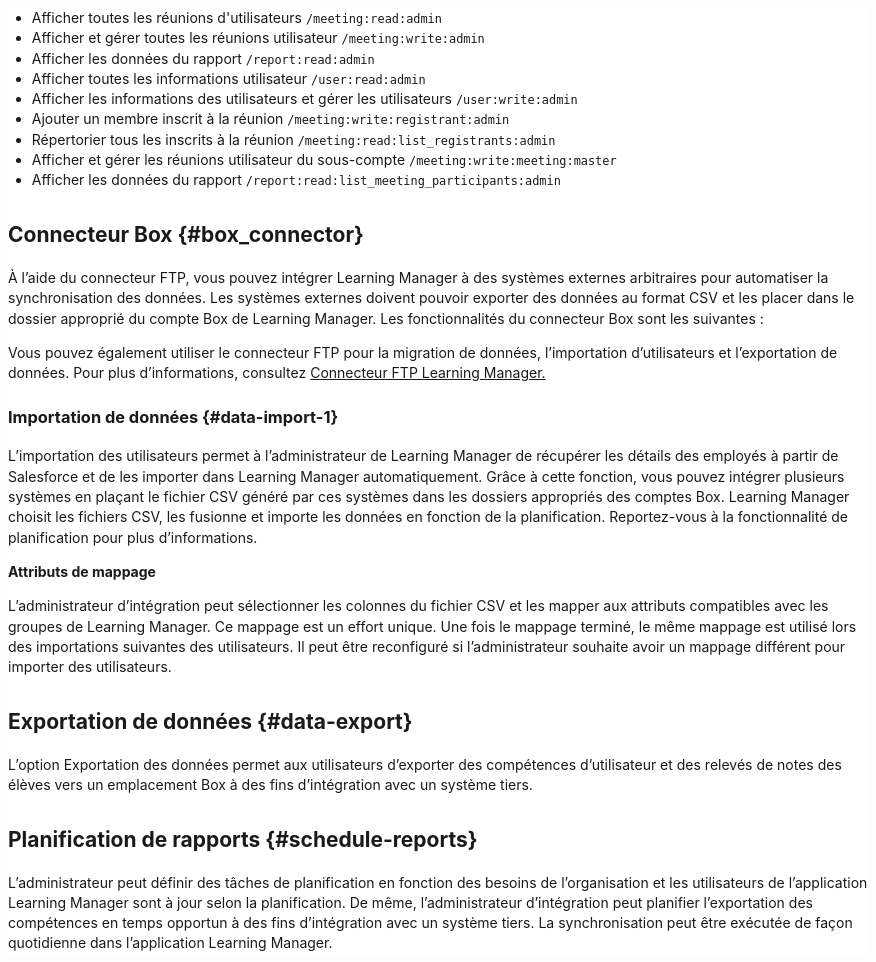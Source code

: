 * Afficher toutes les réunions d&#39;utilisateurs `/meeting:read:admin`
* Afficher et gérer toutes les réunions utilisateur `/meeting:write:admin`
* Afficher les données du rapport `/report:read:admin`
* Afficher toutes les informations utilisateur `/user:read:admin`
* Afficher les informations des utilisateurs et gérer les utilisateurs `/user:write:admin`
* Ajouter un membre inscrit à la réunion `/meeting:write:registrant:admin`
* Répertorier tous les inscrits à la réunion `/meeting:read:list_registrants:admin`
* Afficher et gérer les réunions utilisateur du sous-compte `/meeting:write:meeting:master`
* Afficher les données du rapport `/report:read:list_meeting_participants:admin`

## Connecteur Box {#box_connector}

À l’aide du connecteur FTP, vous pouvez intégrer Learning Manager à des systèmes externes arbitraires pour automatiser la synchronisation des données. Les systèmes externes doivent pouvoir exporter des données au format CSV et les placer dans le dossier approprié du compte Box de Learning Manager. Les fonctionnalités du connecteur Box sont les suivantes :

Vous pouvez également utiliser le connecteur FTP pour la migration de données, l’importation d’utilisateurs et l’exportation de données. Pour plus d’informations, consultez [Connecteur FTP Learning Manager.](connectors.md#main-pars_header_1427405935)

### Importation de données {#data-import-1}

L’importation des utilisateurs permet à l’administrateur de Learning Manager de récupérer les détails des employés à partir de Salesforce et de les importer dans Learning Manager automatiquement. Grâce à cette fonction, vous pouvez intégrer plusieurs systèmes en plaçant le fichier CSV généré par ces systèmes dans les dossiers appropriés des comptes Box. Learning Manager choisit les fichiers CSV, les fusionne et importe les données en fonction de la planification. Reportez-vous à la fonctionnalité de planification pour plus d’informations.

**Attributs de mappage**

L’administrateur d’intégration peut sélectionner les colonnes du fichier CSV et les mapper aux attributs compatibles avec les groupes de Learning Manager. Ce mappage est un effort unique. Une fois le mappage terminé, le même mappage est utilisé lors des importations suivantes des utilisateurs. Il peut être reconfiguré si l’administrateur souhaite avoir un mappage différent pour importer des utilisateurs.

## Exportation de données {#data-export}

L’option Exportation des données permet aux utilisateurs d’exporter des compétences d’utilisateur et des relevés de notes des élèves vers un emplacement Box à des fins d’intégration avec un système tiers.

## Planification de rapports {#schedule-reports}

L’administrateur peut définir des tâches de planification en fonction des besoins de l’organisation et les utilisateurs de l’application Learning Manager sont à jour selon la planification. De même, l’administrateur d’intégration peut planifier l’exportation des compétences en temps opportun à des fins d’intégration avec un système tiers. La synchronisation peut être exécutée de façon quotidienne dans l’application Learning Manager.
